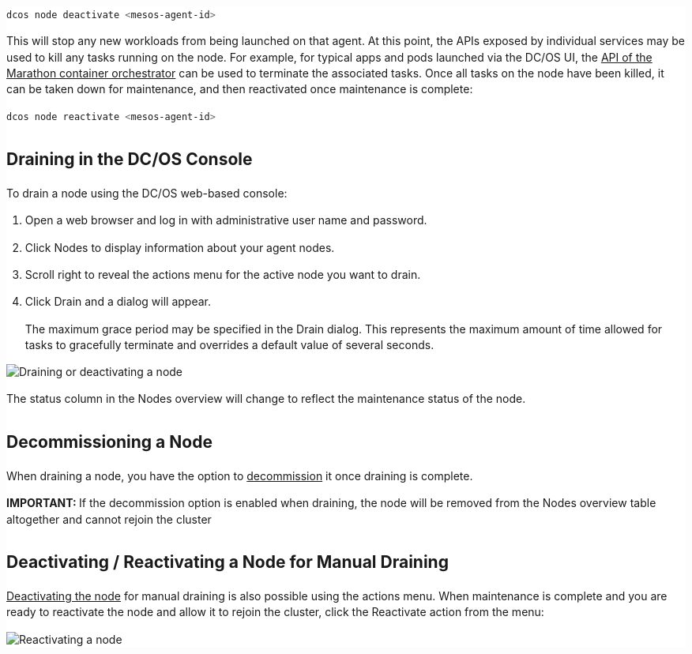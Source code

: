```bash
dcos node deactivate <mesos-agent-id>
```

This will stop any new workloads from being launched on that agent. At this point, the APIs exposed by individual services may be used to kill any tasks running on the node. For example, for typical apps and pods launched via the DC/OS UI, the [API of the Marathon container orchestrator](/mesosphere/dcos/2.2/deploying-services/marathon-api/) can be used to terminate the associated tasks. Once all tasks on the node have been killed, it can be taken down for maintenance, and then reactivated once maintenance is complete:

```bash
dcos node reactivate <mesos-agent-id>
```

## Draining in the DC/OS Console

To drain a node using the DC/OS web-based console:

1.  Open a web browser and log in with administrative user name and password.

1.  Click Nodes to display information about your agent nodes.

1.  Scroll right to reveal the actions menu for the active node you want to drain.

1.  Click Drain and a dialog will appear.

    The maximum grace period may be specified in the Drain dialog. This represents the maximum amount of time allowed for tasks to gracefully terminate and overrides a default value of several seconds.

  <p>
    <img src="/mesosphere/dcos/2.2/img/draining-ui-actions.png" alt="Draining or deactivating a node">
  </p>

The status column in the Nodes overview will change to reflect the maintenance status of the node.

## Decommissioning a Node

When draining a node, you have the option to [decommission](/mesosphere/dcos/2.2/administering-clusters/delete-node/) it once draining is complete.

<p class="message--important"><strong>IMPORTANT: </strong>If the decommission option is enabled when draining, the node will be removed from the Nodes overview table altogether and cannot rejoin the cluster</p>

## Deactivating / Reactivating a Node for Manual Draining

[Deactivating the node](#draining-an-agent-node-manually) for manual draining is also possible using the actions menu. When maintenance is complete and you are ready to reactivate the node and allow it to rejoin the cluster, click the Reactivate action from the menu:

<p>
  <img src="/mesosphere/dcos/2.2/img/draining-ui-reactivate.png" alt="Reactivating a node">
</p>
